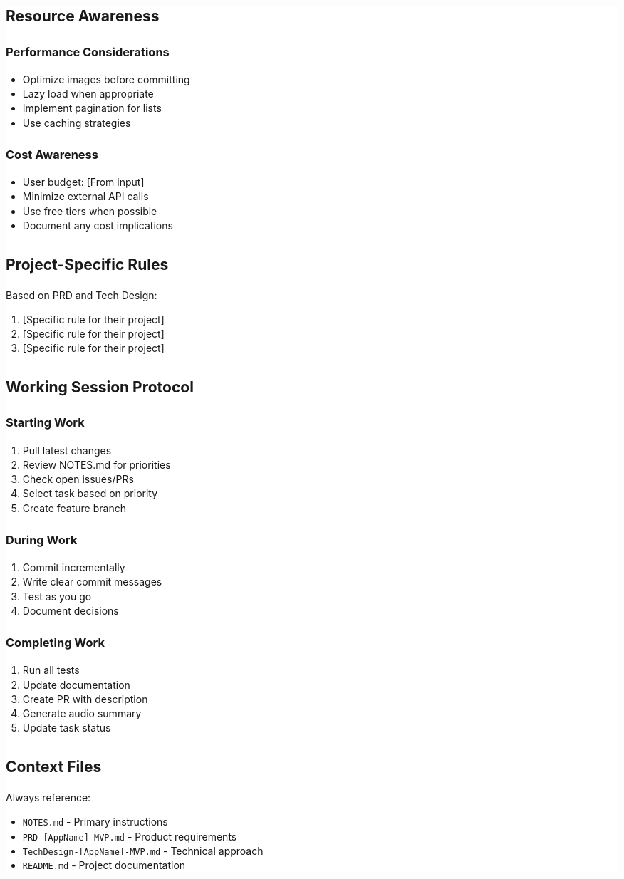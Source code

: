 ## Resource Awareness

### Performance Considerations
- Optimize images before committing
- Lazy load when appropriate
- Implement pagination for lists
- Use caching strategies

### Cost Awareness
- User budget: [From input]
- Minimize external API calls
- Use free tiers when possible
- Document any cost implications

## Project-Specific Rules

Based on PRD and Tech Design:
1. [Specific rule for their project]
2. [Specific rule for their project]
3. [Specific rule for their project]

## Working Session Protocol

### Starting Work
1. Pull latest changes
2. Review NOTES.md for priorities
3. Check open issues/PRs
4. Select task based on priority
5. Create feature branch

### During Work
1. Commit incrementally
2. Write clear commit messages
3. Test as you go
4. Document decisions

### Completing Work
1. Run all tests
2. Update documentation
3. Create PR with description
4. Generate audio summary
5. Update task status

## Context Files

Always reference:
- `NOTES.md` - Primary instructions
- `PRD-[AppName]-MVP.md` - Product requirements
- `TechDesign-[AppName]-MVP.md` - Technical approach
- `README.md` - Project documentation
